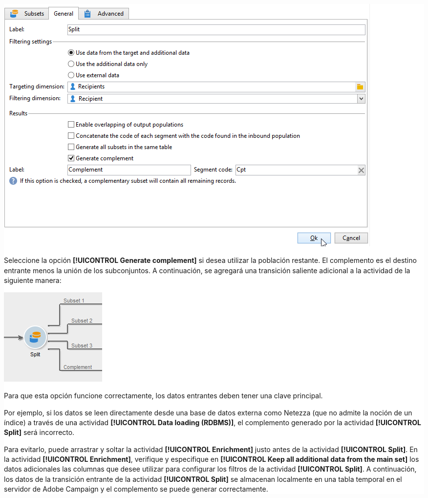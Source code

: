 ![](assets/s_user_segmentation_partage_general.png)

Seleccione la opción **[!UICONTROL Generate complement]** si desea utilizar la población restante. El complemento es el destino entrante menos la unión de los subconjuntos. A continuación, se agregará una transición saliente adicional a la actividad de la siguiente manera:

![](assets/s_user_segmentation_partage_compl.png)

Para que esta opción funcione correctamente, los datos entrantes deben tener una clave principal.

Por ejemplo, si los datos se leen directamente desde una base de datos externa como Netezza (que no admite la noción de un índice) a través de una actividad **[!UICONTROL Data loading (RDBMS)]**, el complemento generado por la actividad **[!UICONTROL Split]** será incorrecto.

Para evitarlo, puede arrastrar y soltar la actividad **[!UICONTROL Enrichment]** justo antes de la actividad **[!UICONTROL Split]**. En la actividad **[!UICONTROL Enrichment]**, verifique y especifique en **[!UICONTROL Keep all additional data from the main set]** los datos adicionales las columnas que desee utilizar para configurar los filtros de la actividad **[!UICONTROL Split]**. A continuación, los datos de la transición entrante de la actividad **[!UICONTROL Split]** se almacenan localmente en una tabla temporal en el servidor de Adobe Campaign y el complemento se puede generar correctamente.
